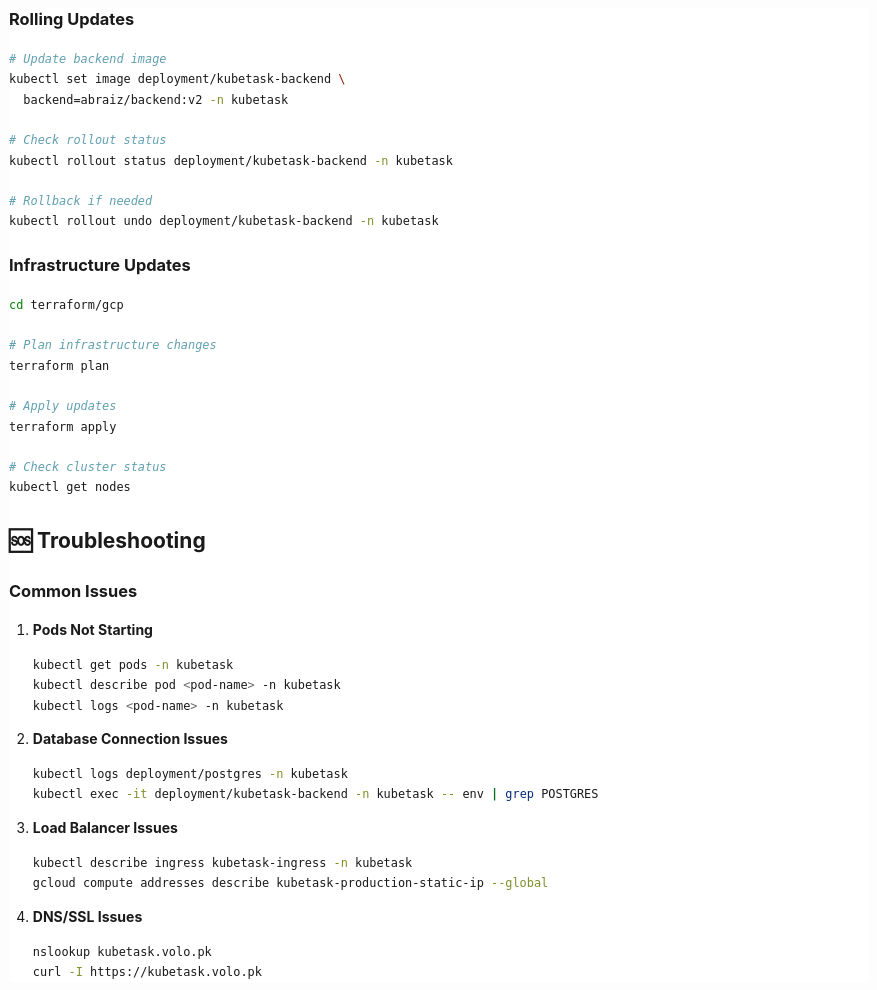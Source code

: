 ### Rolling Updates
```bash
# Update backend image
kubectl set image deployment/kubetask-backend \
  backend=abraiz/backend:v2 -n kubetask

# Check rollout status
kubectl rollout status deployment/kubetask-backend -n kubetask

# Rollback if needed
kubectl rollout undo deployment/kubetask-backend -n kubetask
```

### Infrastructure Updates
```bash
cd terraform/gcp

# Plan infrastructure changes
terraform plan

# Apply updates
terraform apply

# Check cluster status
kubectl get nodes
```

## 🆘 Troubleshooting

### Common Issues

1. **Pods Not Starting**
   ```bash
   kubectl get pods -n kubetask
   kubectl describe pod <pod-name> -n kubetask
   kubectl logs <pod-name> -n kubetask
   ```

2. **Database Connection Issues**
   ```bash
   kubectl logs deployment/postgres -n kubetask
   kubectl exec -it deployment/kubetask-backend -n kubetask -- env | grep POSTGRES
   ```

3. **Load Balancer Issues**
   ```bash
   kubectl describe ingress kubetask-ingress -n kubetask
   gcloud compute addresses describe kubetask-production-static-ip --global
   ```

4. **DNS/SSL Issues**
   ```bash
   nslookup kubetask.volo.pk
   curl -I https://kubetask.volo.pk
   ```
